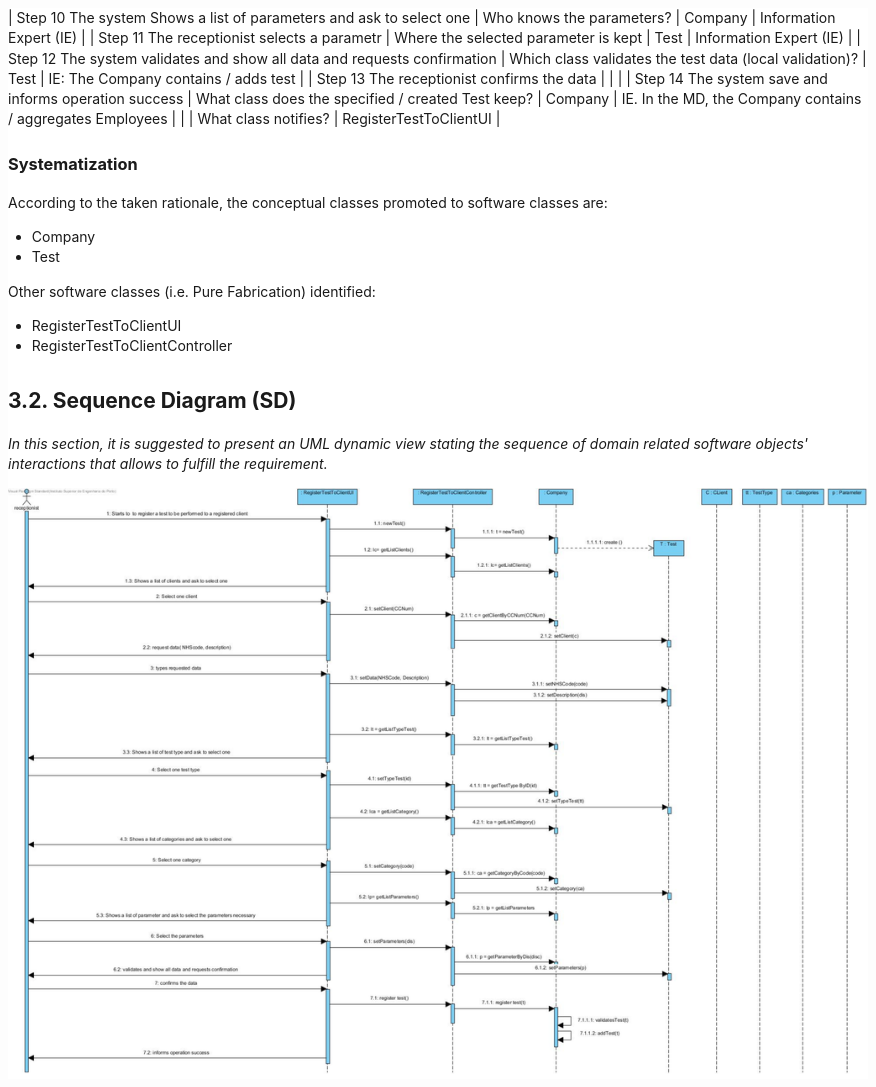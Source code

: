 | Step 10  The system Shows a list of parameters and ask to select one | Who knows the parameters? | Company |   Information Expert (IE) | 
| Step 11  The receptionist selects a parametr |  Where the selected parameter is kept | Test | Information Expert (IE) | 
| Step 12  The system validates and show all data and requests confirmation | Which class validates the test data (local validation)? |  Test | IE: The Company contains / adds test | 
| Step 13 The receptionist confirms the data | | | 
| Step 14 The system save and informs operation success | What class does the specified / created Test keep? | Company |  IE. In the MD, the Company contains / aggregates Employees |
| | 	What class notifies? | RegisterTestToClientUI | 
 
             

### Systematization ##

According to the taken rationale, the conceptual classes promoted to software classes are: 

 * Company
 * Test


Other software classes (i.e. Pure Fabrication) identified: 

 * RegisterTestToClientUI
 * RegisterTestToClientController

## 3.2. Sequence Diagram (SD)

*In this section, it is suggested to present an UML dynamic view stating the sequence of domain related software objects' interactions that allows to fulfill the requirement.* 

![US4-SD](SD-US4.svg)
